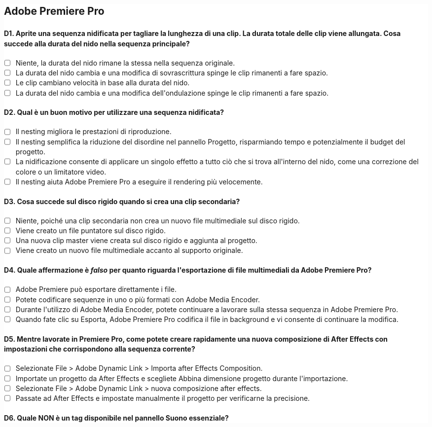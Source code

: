 ## Adobe Premiere Pro

#### D1. Aprite una sequenza nidificata per tagliare la lunghezza di una clip. La durata totale delle clip viene allungata. Cosa succede alla durata del nido nella sequenza principale?

- [ ] Niente, la durata del nido rimane la stessa nella sequenza originale.
- [ ] La durata del nido cambia e una modifica di sovrascrittura spinge le clip rimanenti a fare spazio.
- [ ] Le clip cambiano velocità in base alla durata del nido.
- [ ] La durata del nido cambia e una modifica dell'ondulazione spinge le clip rimanenti a fare spazio.

#### D2. Qual è un buon motivo per utilizzare una sequenza nidificata?

- [ ] Il nesting migliora le prestazioni di riproduzione.
- [ ] Il nesting semplifica la riduzione del disordine nel pannello Progetto, risparmiando tempo e potenzialmente il budget del progetto.
- [ ] La nidificazione consente di applicare un singolo effetto a tutto ciò che si trova all'interno del nido, come una correzione del colore o un limitatore video.
- [ ] Il nesting aiuta Adobe Premiere Pro a eseguire il rendering più velocemente.

#### D3. Cosa succede sul disco rigido quando si crea una clip secondaria?

- [ ] Niente, poiché una clip secondaria non crea un nuovo file multimediale sul disco rigido.
- [ ] Viene creato un file puntatore sul disco rigido.
- [ ] Una nuova clip master viene creata sul disco rigido e aggiunta al progetto.
- [ ] Viene creato un nuovo file multimediale accanto al supporto originale.

#### D4. Quale affermazione è _falso_ per quanto riguarda l'esportazione di file multimediali da Adobe Premiere Pro?

- [ ] Adobe Premiere può esportare direttamente i file.
- [ ] Potete codificare sequenze in uno o più formati con Adobe Media Encoder.
- [ ] Durante l'utilizzo di Adobe Media Encoder, potete continuare a lavorare sulla stessa sequenza in Adobe Premiere Pro.
- [ ] Quando fate clic su Esporta, Adobe Premiere Pro codifica il file in background e vi consente di continuare la modifica.

#### D5. Mentre lavorate in Premiere Pro, come potete creare rapidamente una nuova composizione di After Effects con impostazioni che corrispondono alla sequenza corrente?

- [ ] Selezionate File > Adobe Dynamic Link > Importa after Effects Composition.
- [ ] Importate un progetto da After Effects e scegliete Abbina dimensione progetto durante l'importazione.
- [ ] Selezionate File > Adobe Dynamic Link > nuova composizione after effects.
- [ ] Passate ad After Effects e impostate manualmente il progetto per verificarne la precisione.

#### D6. Quale NON è un tag disponibile nel pannello Suono essenziale?
